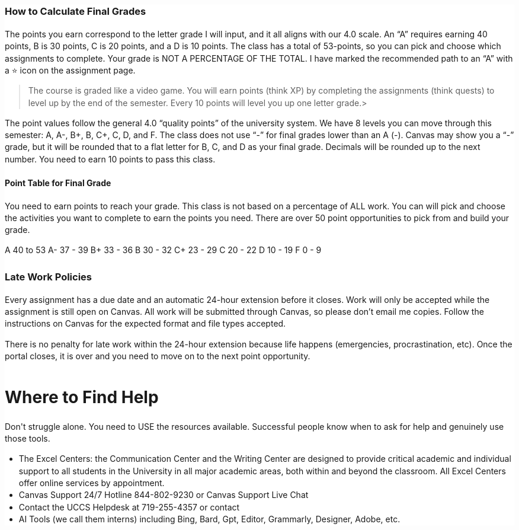 ### How to Calculate Final Grades
The points you earn correspond to the letter grade I will input, and it all aligns with our 4.0 scale. An “A” requires earning 40 points, B is 30 points, C is 20 points, and a D is 10 points. The class has a total of 53-points, so you can pick and choose which assignments to complete. Your grade is NOT A PERCENTAGE OF THE TOTAL. I have marked the recommended path to an “A” with a ⭐ icon on the assignment page.

>The course is graded like a video game. You will earn points (think XP) by completing the assignments (think quests) to level up by the end of the semester. Every 10 points will level you up one letter grade.>

The point values follow the general 4.0 “quality points” of the university system. We have 8 levels you can move through this semester: A, A-, B+, B, C+, C, D, and F. The class does not use “-” for final grades lower than an A (-). Canvas may show you a “-” grade, but it will be rounded that to a flat letter for B, C, and D as your final grade. Decimals will be rounded up to the next number. You need to earn 10 points to pass this class.

#### Point Table for Final Grade

You need to earn points to reach your grade. This class is not based on a percentage of ALL work. You can will pick and choose the activities you want to complete to earn the points you need. There are over 50 point opportunities to pick from and build your grade.

A	40 to 53
A-	37 - 39
B+	33 - 36
B	30 - 32
C+	23 - 29
C	20 - 22
D	10 - 19
F	0 - 9

### Late Work Policies

Every assignment has a due date and an automatic 24-hour extension before it closes. Work will only be accepted while the assignment is still open on Canvas. All work will be submitted through Canvas, so please don’t email me copies. Follow the instructions on Canvas for the expected format and file types accepted.

There is no penalty for late work within the 24-hour extension because life happens (emergencies, procrastination, etc). Once the portal closes, it is over and you need to move on to the next point opportunity.

# Where to Find Help
Don't struggle alone. You need to USE the resources available. Successful people know when to ask for help and genuinely use those tools. 

* The Excel Centers: the Communication Center and the Writing Center are designed to provide critical academic and individual support to all students in the University in all major academic areas, both within and beyond the classroom. All Excel Centers offer online services by appointment.
* Canvas Support 24/7 Hotline 844-802-9230 or Canvas Support Live Chat 
* Contact the UCCS Helpdesk at 719-255-4357 or contact
* AI Tools (we call them interns) including Bing, Bard, Gpt, Editor, Grammarly, Designer, Adobe, etc.
